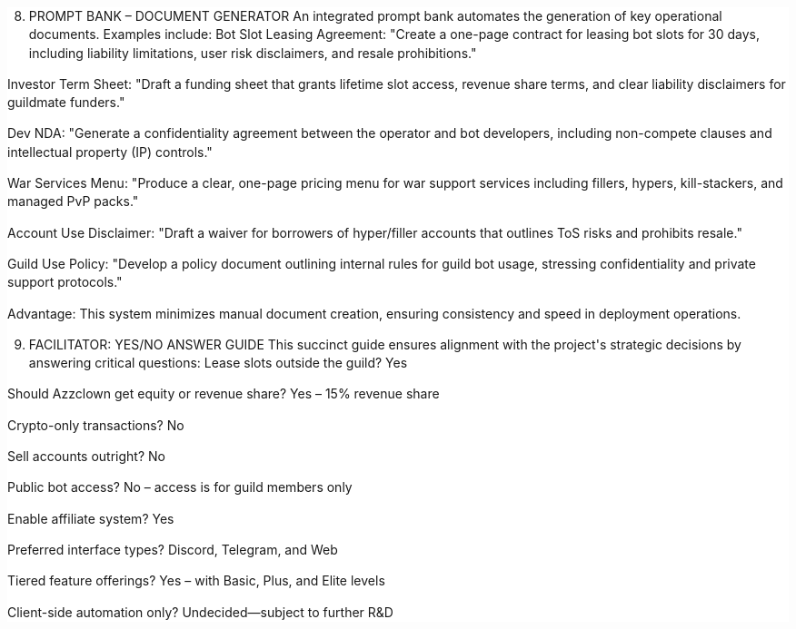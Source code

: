 8. PROMPT BANK – DOCUMENT GENERATOR
An integrated prompt bank automates the generation of key operational documents. Examples include:
Bot Slot Leasing Agreement:
 "Create a one-page contract for leasing bot slots for 30 days, including liability limitations, user risk disclaimers, and resale prohibitions."


Investor Term Sheet:
 "Draft a funding sheet that grants lifetime slot access, revenue share terms, and clear liability disclaimers for guildmate funders."


Dev NDA:
 "Generate a confidentiality agreement between the operator and bot developers, including non-compete clauses and intellectual property (IP) controls."


War Services Menu:
 "Produce a clear, one-page pricing menu for war support services including fillers, hypers, kill-stackers, and managed PvP packs."


Account Use Disclaimer:
 "Draft a waiver for borrowers of hyper/filler accounts that outlines ToS risks and prohibits resale."


Guild Use Policy:
 "Develop a policy document outlining internal rules for guild bot usage, stressing confidentiality and private support protocols."


Advantage: This system minimizes manual document creation, ensuring consistency and speed in deployment operations.

9. FACILITATOR: YES/NO ANSWER GUIDE
This succinct guide ensures alignment with the project's strategic decisions by answering critical questions:
Lease slots outside the guild? Yes


Should Azzclown get equity or revenue share? Yes – 15% revenue share


Crypto-only transactions? No


Sell accounts outright? No


Public bot access? No – access is for guild members only


Enable affiliate system? Yes


Preferred interface types? Discord, Telegram, and Web


Tiered feature offerings? Yes – with Basic, Plus, and Elite levels


Client-side automation only? Undecided—subject to further R&D

